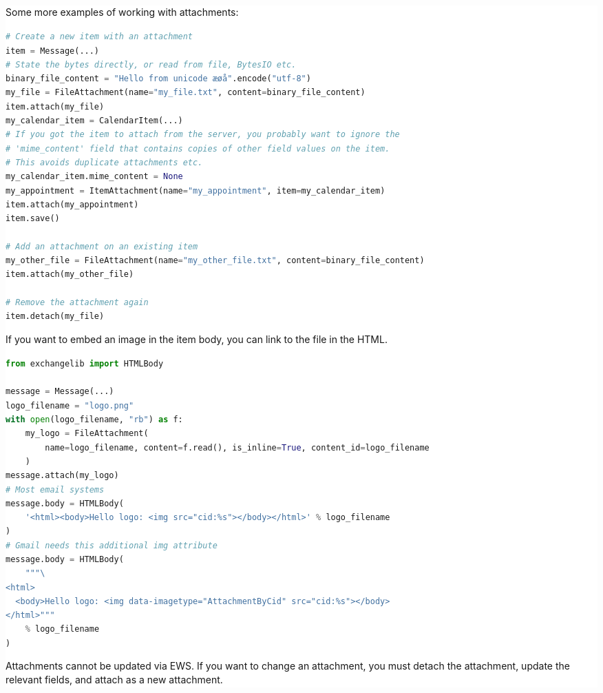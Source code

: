 Some more examples of working with attachments:

```python
# Create a new item with an attachment
item = Message(...)
# State the bytes directly, or read from file, BytesIO etc.
binary_file_content = "Hello from unicode æøå".encode("utf-8")
my_file = FileAttachment(name="my_file.txt", content=binary_file_content)
item.attach(my_file)
my_calendar_item = CalendarItem(...)
# If you got the item to attach from the server, you probably want to ignore the
# 'mime_content' field that contains copies of other field values on the item.
# This avoids duplicate attachments etc.
my_calendar_item.mime_content = None
my_appointment = ItemAttachment(name="my_appointment", item=my_calendar_item)
item.attach(my_appointment)
item.save()

# Add an attachment on an existing item
my_other_file = FileAttachment(name="my_other_file.txt", content=binary_file_content)
item.attach(my_other_file)

# Remove the attachment again
item.detach(my_file)
```

If you want to embed an image in the item body, you can link to the file in
the HTML.
```python
from exchangelib import HTMLBody

message = Message(...)
logo_filename = "logo.png"
with open(logo_filename, "rb") as f:
    my_logo = FileAttachment(
        name=logo_filename, content=f.read(), is_inline=True, content_id=logo_filename
    )
message.attach(my_logo)
# Most email systems
message.body = HTMLBody(
    '<html><body>Hello logo: <img src="cid:%s"></body></html>' % logo_filename
)
# Gmail needs this additional img attribute
message.body = HTMLBody(
    """\
<html>
  <body>Hello logo: <img data-imagetype="AttachmentByCid" src="cid:%s"></body>
</html>"""
    % logo_filename
)
```

Attachments cannot be updated via EWS. If you want to change an attachment,
you must detach the attachment, update the relevant fields, and attach as a
new attachment.

